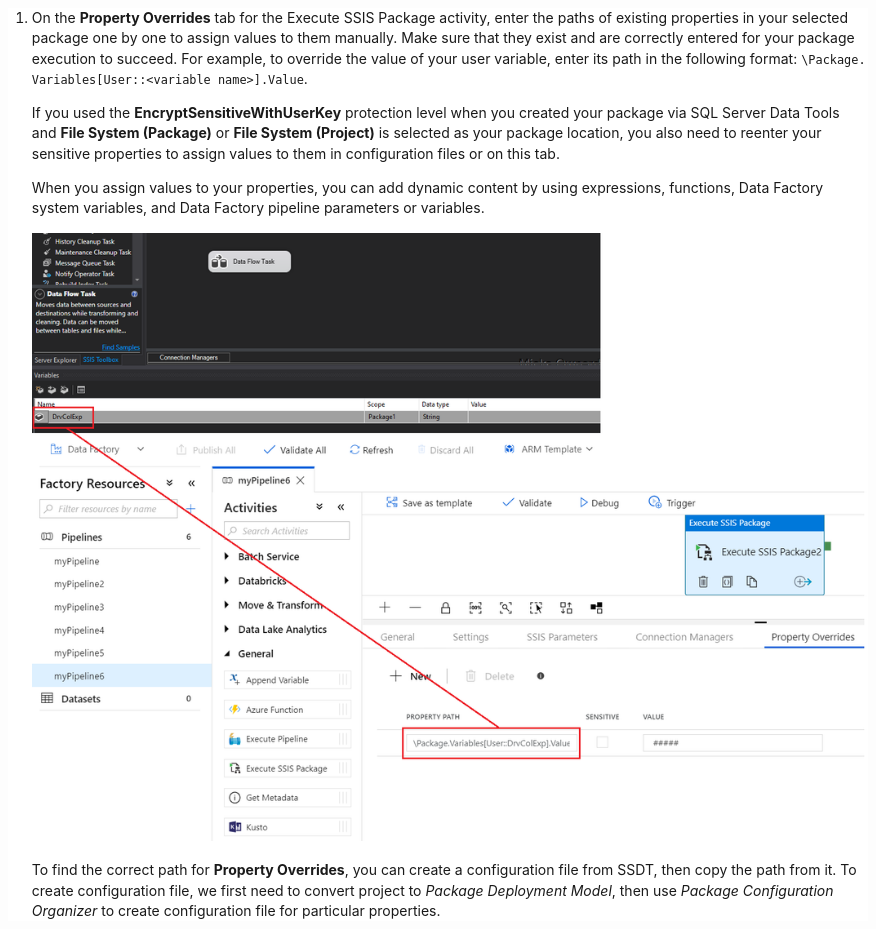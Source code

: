1. On the **Property Overrides** tab for the Execute SSIS Package activity, enter the paths of existing properties in your selected package one by one to assign values to them manually. Make sure that they exist and are correctly entered for your package execution to succeed. For example, to override the value of your user variable, enter its path in the following format: `\Package.Variables[User::<variable name>].Value`. 
   
   If you used the **EncryptSensitiveWithUserKey** protection level when you created your package via SQL Server Data Tools and **File System (Package)** or **File System (Project)** is selected as your package location, you also need to reenter your sensitive properties to assign values to them in configuration files or on this tab. 
   
   When you assign values to your properties, you can add dynamic content by using expressions, functions, Data Factory system variables, and Data Factory pipeline parameters or variables.

   ![Set properties on the Property Overrides tab](media/how-to-invoke-ssis-package-ssis-activity/ssis-activity-property-overrides.png)

   To find the correct path for **Property Overrides**, you can create a configuration file from SSDT, then copy the path from it. To create configuration file, we first need to convert project to *Package Deployment Model*, then use *Package Configuration Organizer* to create configuration file for particular properties. 
